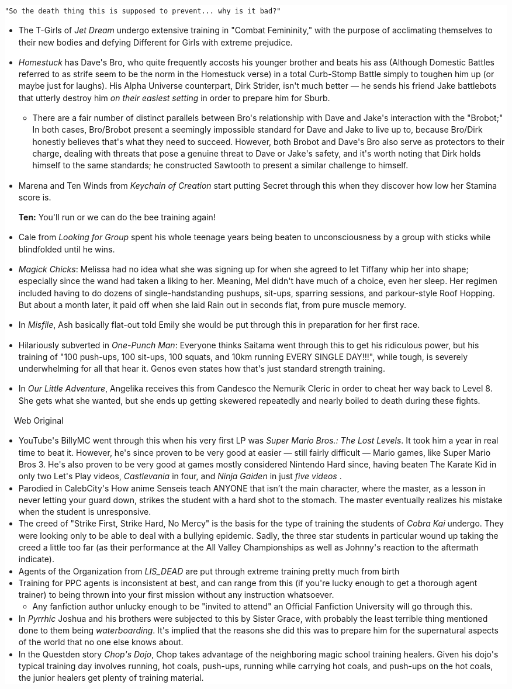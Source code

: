     "So the death thing this is supposed to prevent... why is it bad?"
    
-   The T-Girls of _Jet Dream_ undergo extensive training in "Combat Femininity," with the purpose of acclimating themselves to their new bodies and defying Different for Girls with extreme prejudice.
-   _Homestuck_ has Dave's Bro, who quite frequently accosts his younger brother and beats his ass (Although Domestic Battles referred to as strife seem to be the norm in the Homestuck verse) in a total Curb-Stomp Battle simply to toughen him up (or maybe just for laughs). His Alpha Universe counterpart, Dirk Strider, isn't much better — he sends his friend Jake battlebots that utterly destroy him _on their easiest setting_ in order to prepare him for Sburb.
    -   There are a fair number of distinct parallels between Bro's relationship with Dave and Jake's interaction with the "Brobot;" In both cases, Bro/Brobot present a seemingly impossible standard for Dave and Jake to live up to, because Bro/Dirk honestly believes that's what they need to succeed. However, both Brobot and Dave's Bro also serve as protectors to their charge, dealing with threats that pose a genuine threat to Dave or Jake's safety, and it's worth noting that Dirk holds himself to the same standards; he constructed Sawtooth to present a similar challenge to himself.
-   Marena and Ten Winds from _Keychain of Creation_ start putting Secret through this when they discover how low her Stamina score is.
    
    **Ten:** You'll run or we can do the bee training again!
    
-   Cale from _Looking for Group_ spent his whole teenage years being beaten to unconsciousness by a group with sticks while blindfolded until he wins.
-   _Magick Chicks_: Melissa had no idea what she was signing up for when she agreed to let Tiffany whip her into shape; especially since the wand had taken a liking to her. Meaning, Mel didn't have much of a choice, even her sleep. Her regimen included having to do dozens of single-handstanding pushups, sit-ups, sparring sessions, and parkour-style Roof Hopping. But about a month later, it paid off when she laid Rain out in seconds flat, from pure muscle memory.
-   In _Misfile_, Ash basically flat-out told Emily she would be put through this in preparation for her first race.
-   Hilariously subverted in _One-Punch Man_: Everyone thinks Saitama went through this to get his ridiculous power, but his training of "100 push-ups, 100 sit-ups, 100 squats, and 10km running EVERY SINGLE DAY!!!", while tough, is severely underwhelming for all that hear it. Genos even states how that's just standard strength training.
-   In _Our Little Adventure_, Angelika receives this from Candesco the Nemurik Cleric in order to cheat her way back to Level 8. She gets what she wanted, but she ends up getting skewered repeatedly and nearly boiled to death during these fights.

    Web Original 

-   YouTube's BillyMC went through this when his very first LP was _Super Mario Bros.: The Lost Levels_. It took him a year in real time to beat it. However, he's since proven to be very good at easier — still fairly difficult — Mario games, like Super Mario Bros 3. He's also proven to be very good at games mostly considered Nintendo Hard since, having beaten The Karate Kid in only two Let's Play videos, _Castlevania_ in four, and _Ninja Gaiden_ in just _five videos_ .
-   Parodied in CalebCity's How anime Senseis teach ANYONE that isn’t the main character, where the master, as a lesson in never letting your guard down, strikes the student with a hard shot to the stomach. The master eventually realizes his mistake when the student is unresponsive.
-   The creed of "Strike First, Strike Hard, No Mercy" is the basis for the type of training the students of _Cobra Kai_ undergo. They were looking only to be able to deal with a bullying epidemic. Sadly, the three star students in particular wound up taking the creed a little too far (as their performance at the All Valley Championships as well as Johnny's reaction to the aftermath indicate).
-   Agents of the Organization from _LIS\_DEAD_ are put through extreme training pretty much from birth
-   Training for PPC agents is inconsistent at best, and can range from this (if you're lucky enough to get a thorough agent trainer) to being thrown into your first mission without any instruction whatsoever.
    -   Any fanfiction author unlucky enough to be "invited to attend" an Official Fanfiction University will go through this.
-   In _Pyrrhic_ Joshua and his brothers were subjected to this by Sister Grace, with probably the least terrible thing mentioned done to them being _waterboarding_. It's implied that the reasons she did this was to prepare him for the supernatural aspects of the world that no one else knows about.
-   In the Questden story _Chop's Dojo_, Chop takes advantage of the neighboring magic school training healers. Given his dojo's typical training day involves running, hot coals, push-ups, running while carrying hot coals, and push-ups on the hot coals, the junior healers get plenty of training material.